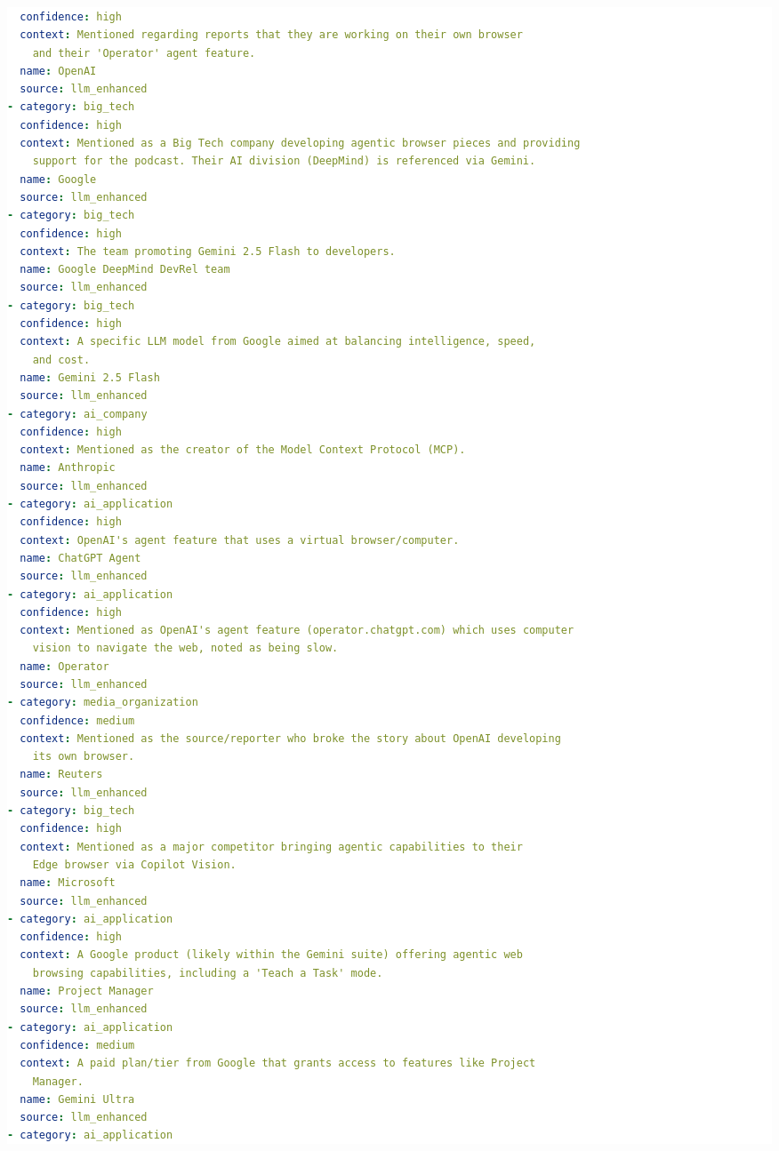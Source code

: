 ```yaml
  confidence: high
  context: Mentioned regarding reports that they are working on their own browser
    and their 'Operator' agent feature.
  name: OpenAI
  source: llm_enhanced
- category: big_tech
  confidence: high
  context: Mentioned as a Big Tech company developing agentic browser pieces and providing
    support for the podcast. Their AI division (DeepMind) is referenced via Gemini.
  name: Google
  source: llm_enhanced
- category: big_tech
  confidence: high
  context: The team promoting Gemini 2.5 Flash to developers.
  name: Google DeepMind DevRel team
  source: llm_enhanced
- category: big_tech
  confidence: high
  context: A specific LLM model from Google aimed at balancing intelligence, speed,
    and cost.
  name: Gemini 2.5 Flash
  source: llm_enhanced
- category: ai_company
  confidence: high
  context: Mentioned as the creator of the Model Context Protocol (MCP).
  name: Anthropic
  source: llm_enhanced
- category: ai_application
  confidence: high
  context: OpenAI's agent feature that uses a virtual browser/computer.
  name: ChatGPT Agent
  source: llm_enhanced
- category: ai_application
  confidence: high
  context: Mentioned as OpenAI's agent feature (operator.chatgpt.com) which uses computer
    vision to navigate the web, noted as being slow.
  name: Operator
  source: llm_enhanced
- category: media_organization
  confidence: medium
  context: Mentioned as the source/reporter who broke the story about OpenAI developing
    its own browser.
  name: Reuters
  source: llm_enhanced
- category: big_tech
  confidence: high
  context: Mentioned as a major competitor bringing agentic capabilities to their
    Edge browser via Copilot Vision.
  name: Microsoft
  source: llm_enhanced
- category: ai_application
  confidence: high
  context: A Google product (likely within the Gemini suite) offering agentic web
    browsing capabilities, including a 'Teach a Task' mode.
  name: Project Manager
  source: llm_enhanced
- category: ai_application
  confidence: medium
  context: A paid plan/tier from Google that grants access to features like Project
    Manager.
  name: Gemini Ultra
  source: llm_enhanced
- category: ai_application
```